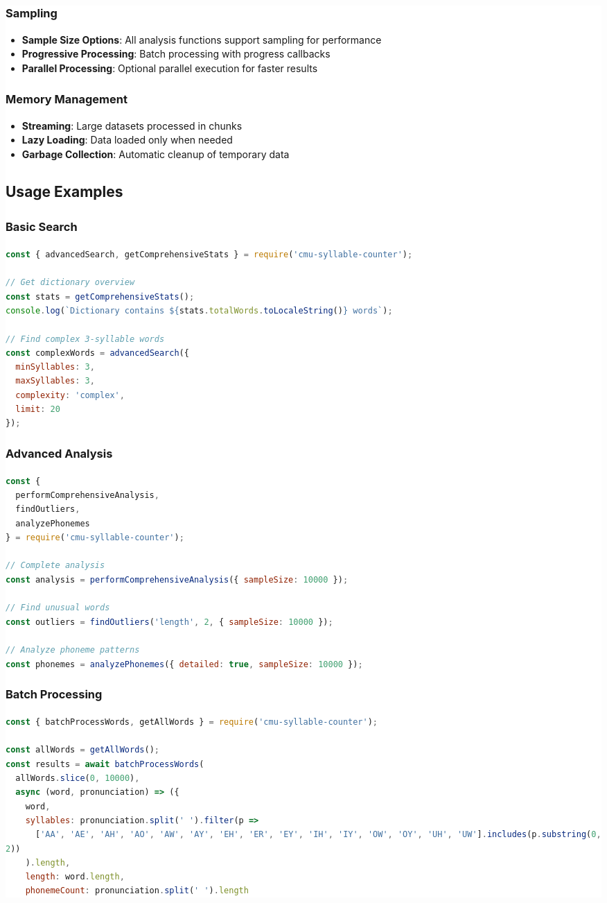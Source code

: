 ### Sampling
- **Sample Size Options**: All analysis functions support sampling for performance
- **Progressive Processing**: Batch processing with progress callbacks
- **Parallel Processing**: Optional parallel execution for faster results

### Memory Management
- **Streaming**: Large datasets processed in chunks
- **Lazy Loading**: Data loaded only when needed
- **Garbage Collection**: Automatic cleanup of temporary data

## Usage Examples

### Basic Search
```javascript
const { advancedSearch, getComprehensiveStats } = require('cmu-syllable-counter');

// Get dictionary overview
const stats = getComprehensiveStats();
console.log(`Dictionary contains ${stats.totalWords.toLocaleString()} words`);

// Find complex 3-syllable words
const complexWords = advancedSearch({
  minSyllables: 3,
  maxSyllables: 3,
  complexity: 'complex',
  limit: 20
});
```

### Advanced Analysis
```javascript
const { 
  performComprehensiveAnalysis, 
  findOutliers, 
  analyzePhonemes 
} = require('cmu-syllable-counter');

// Complete analysis
const analysis = performComprehensiveAnalysis({ sampleSize: 10000 });

// Find unusual words
const outliers = findOutliers('length', 2, { sampleSize: 10000 });

// Analyze phoneme patterns
const phonemes = analyzePhonemes({ detailed: true, sampleSize: 10000 });
```

### Batch Processing
```javascript
const { batchProcessWords, getAllWords } = require('cmu-syllable-counter');

const allWords = getAllWords();
const results = await batchProcessWords(
  allWords.slice(0, 10000),
  async (word, pronunciation) => ({
    word,
    syllables: pronunciation.split(' ').filter(p => 
      ['AA', 'AE', 'AH', 'AO', 'AW', 'AY', 'EH', 'ER', 'EY', 'IH', 'IY', 'OW', 'OY', 'UH', 'UW'].includes(p.substring(0, 2))
    ).length,
    length: word.length,
    phonemeCount: pronunciation.split(' ').length
```